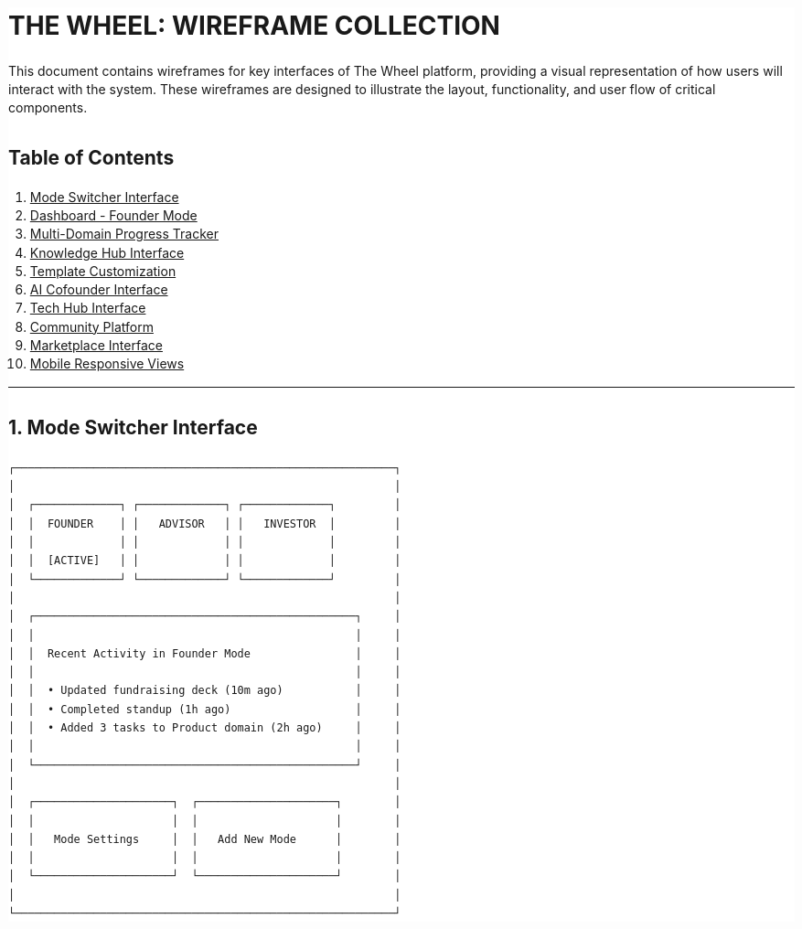 # THE WHEEL: WIREFRAME COLLECTION

This document contains wireframes for key interfaces of The Wheel platform, providing a visual representation of how users will interact with the system. These wireframes are designed to illustrate the layout, functionality, and user flow of critical components.

## Table of Contents

1. [Mode Switcher Interface](#1-mode-switcher-interface)
2. [Dashboard - Founder Mode](#2-dashboard---founder-mode)
3. [Multi-Domain Progress Tracker](#3-multi-domain-progress-tracker)
4. [Knowledge Hub Interface](#4-knowledge-hub-interface)
5. [Template Customization](#5-template-customization)
6. [AI Cofounder Interface](#6-ai-cofounder-interface)
7. [Tech Hub Interface](#7-tech-hub-interface)
8. [Community Platform](#8-community-platform)
9. [Marketplace Interface](#9-marketplace-interface)
10. [Mobile Responsive Views](#10-mobile-responsive-views)

---

## 1. Mode Switcher Interface

```
┌──────────────────────────────────────────────────────────┐
│                                                          │
│  ┌─────────────┐ ┌─────────────┐ ┌─────────────┐         │
│  │  FOUNDER    │ │   ADVISOR   │ │   INVESTOR  │         │
│  │             │ │             │ │             │         │
│  │  [ACTIVE]   │ │             │ │             │         │
│  └─────────────┘ └─────────────┘ └─────────────┘         │
│                                                          │
│  ┌─────────────────────────────────────────────────┐     │
│  │                                                 │     │
│  │  Recent Activity in Founder Mode                │     │
│  │                                                 │     │
│  │  • Updated fundraising deck (10m ago)           │     │
│  │  • Completed standup (1h ago)                   │     │
│  │  • Added 3 tasks to Product domain (2h ago)     │     │
│  │                                                 │     │
│  └─────────────────────────────────────────────────┘     │
│                                                          │
│  ┌─────────────────────┐  ┌─────────────────────┐        │
│  │                     │  │                     │        │
│  │   Mode Settings     │  │   Add New Mode      │        │
│  │                     │  │                     │        │
│  └─────────────────────┘  └─────────────────────┘        │
│                                                          │
└──────────────────────────────────────────────────────────┘
```
